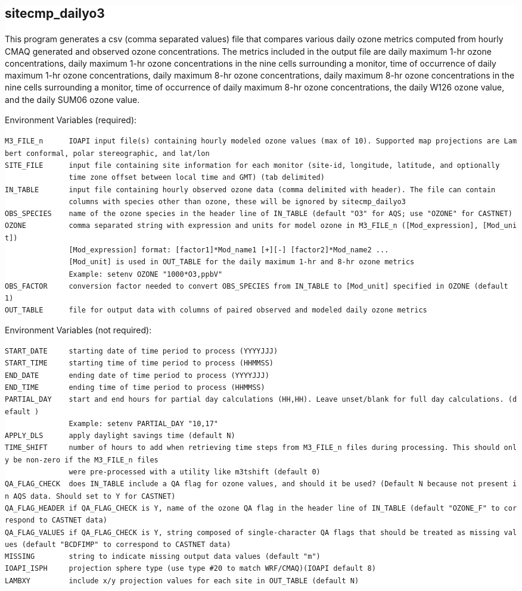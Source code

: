 <a id="sitecmp_dailyo3"><a/>
## sitecmp_dailyo3

This program generates a csv (comma separated values) file that compares various daily ozone metrics computed from hourly CMAQ generated and observed ozone concentrations. The metrics included in the output file are daily maximum 1-hr ozone concentrations, daily maximum 1-hr ozone concentrations in the nine cells surrounding a monitor, time of occurrence of daily maximum 1-hr ozone concentrations, daily maximum 8-hr ozone concentrations, daily maximum 8-hr ozone concentrations in the nine cells surrounding a monitor, time of occurrence of daily maximum 8-hr ozone concentrations, the daily W126 ozone value, and the daily SUM06 ozone value.

Environment Variables (required):

<pre><code>M3_FILE_n      IOAPI input file(s) containing hourly modeled ozone values (max of 10). Supported map projections are Lambert conformal, polar stereographic, and lat/lon
SITE_FILE      input file containing site information for each monitor (site-id, longitude, latitude, and optionally
               time zone offset between local time and GMT) (tab delimited)
IN_TABLE       input file containing hourly observed ozone data (comma delimited with header). The file can contain
               columns with species other than ozone, these will be ignored by sitecmp_dailyo3
OBS_SPECIES    name of the ozone species in the header line of IN_TABLE (default "O3" for AQS; use "OZONE" for CASTNET)
OZONE          comma separated string with expression and units for model ozone in M3_FILE_n ([Mod_expression], [Mod_unit])
               [Mod_expression] format: [factor1]*Mod_name1 [+][-] [factor2]*Mod_name2 ...
               [Mod_unit] is used in OUT_TABLE for the daily maximum 1-hr and 8-hr ozone metrics
               Example: setenv OZONE "1000*O3,ppbV"
OBS_FACTOR     conversion factor needed to convert OBS_SPECIES from IN_TABLE to [Mod_unit] specified in OZONE (default 1)
OUT_TABLE      file for output data with columns of paired observed and modeled daily ozone metrics</code></pre>

Environment Variables (not required):

<pre><code>START_DATE     starting date of time period to process (YYYYJJJ)
START_TIME     starting time of time period to process (HHMMSS)
END_DATE       ending date of time period to process (YYYYJJJ)
END_TIME       ending time of time period to process (HHMMSS)
PARTIAL_DAY    start and end hours for partial day calculations (HH,HH). Leave unset/blank for full day calculations. (default )
               Example: setenv PARTIAL_DAY "10,17"
APPLY_DLS      apply daylight savings time (default N)
TIME_SHIFT     number of hours to add when retrieving time steps from M3_FILE_n files during processing. This should only be non-zero if the M3_FILE_n files
               were pre-processed with a utility like m3tshift (default 0)
QA_FLAG_CHECK  does IN_TABLE include a QA flag for ozone values, and should it be used? (Default N because not present in AQS data. Should set to Y for CASTNET)
QA_FLAG_HEADER if QA_FLAG_CHECK is Y, name of the ozone QA flag in the header line of IN_TABLE (default "OZONE_F" to correspond to CASTNET data)
QA_FLAG_VALUES if QA_FLAG_CHECK is Y, string composed of single-character QA flags that should be treated as missing values (default "BCDFIMP" to correspond to CASTNET data)
MISSING        string to indicate missing output data values (default "m")
IOAPI_ISPH     projection sphere type (use type #20 to match WRF/CMAQ)(IOAPI default 8)
LAMBXY         include x/y projection values for each site in OUT_TABLE (default N)</code></pre>
